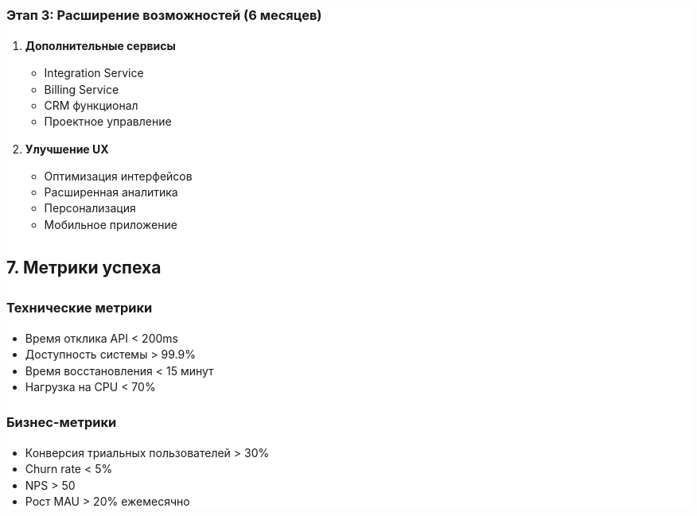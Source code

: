 ### Этап 3: Расширение возможностей (6 месяцев)
1. **Дополнительные сервисы**
   - Integration Service
   - Billing Service
   - CRM функционал
   - Проектное управление

2. **Улучшение UX**
   - Оптимизация интерфейсов
   - Расширенная аналитика
   - Персонализация
   - Мобильное приложение

## 7. Метрики успеха

### Технические метрики
- Время отклика API < 200ms
- Доступность системы > 99.9%
- Время восстановления < 15 минут
- Нагрузка на CPU < 70%

### Бизнес-метрики
- Конверсия триальных пользователей > 30%
- Churn rate < 5%
- NPS > 50
- Рост MAU > 20% ежемесячно
